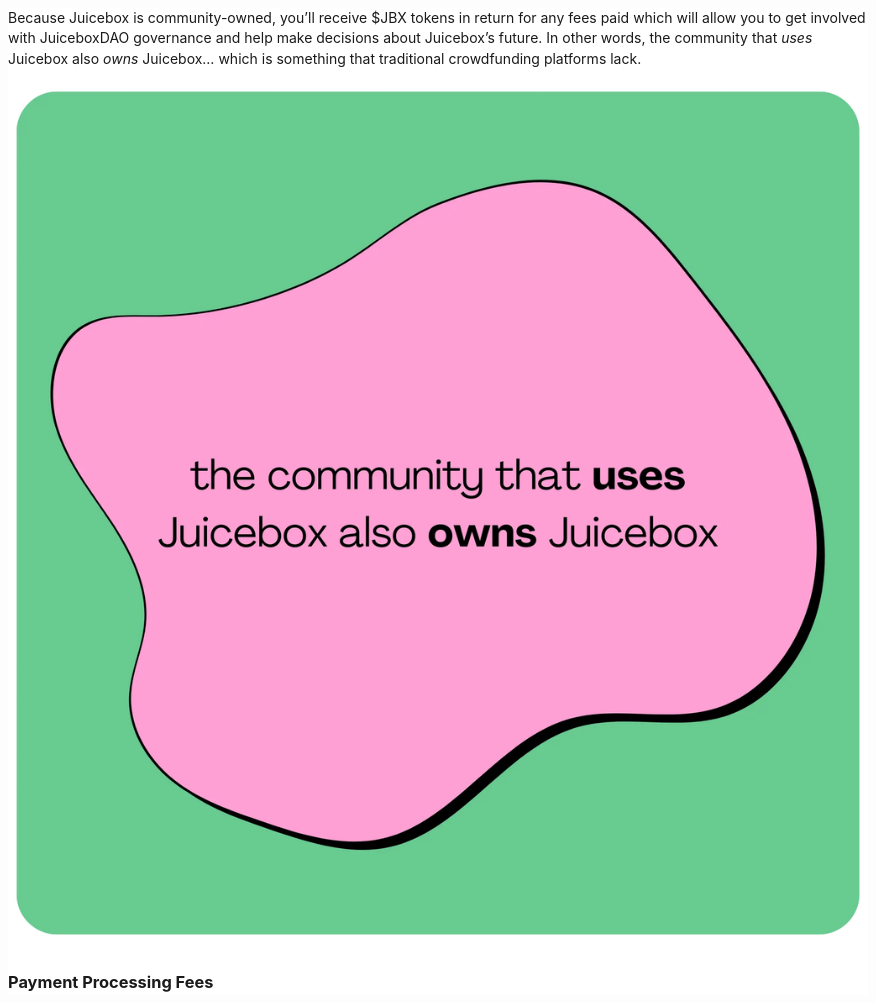 Because Juicebox is community-owned, you’ll receive $JBX tokens in return for any fees paid which will allow you to get involved with JuiceboxDAO governance and help make decisions about Juicebox’s future. In other words, the community that *uses* Juicebox also *owns* Juicebox… which is something that traditional crowdfunding platforms lack.

![Juicebox is community owned](juicebox-community-owned.webp)

### Payment Processing Fees
